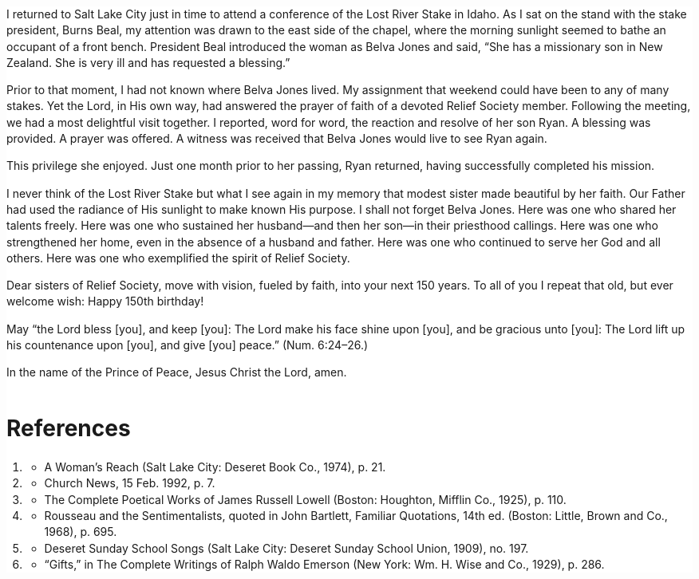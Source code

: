 I returned to Salt Lake City just in time to attend a conference of the Lost River Stake in Idaho. As I sat on the stand with the stake president, Burns Beal, my attention was drawn to the east side of the chapel, where the morning sunlight seemed to bathe an occupant of a front bench. President Beal introduced the woman as Belva Jones and said, “She has a missionary son in New Zealand. She is very ill and has requested a blessing.”

Prior to that moment, I had not known where Belva Jones lived. My assignment that weekend could have been to any of many stakes. Yet the Lord, in His own way, had answered the prayer of faith of a devoted Relief Society member. Following the meeting, we had a most delightful visit together. I reported, word for word, the reaction and resolve of her son Ryan. A blessing was provided. A prayer was offered. A witness was received that Belva Jones would live to see Ryan again.

This privilege she enjoyed. Just one month prior to her passing, Ryan returned, having successfully completed his mission.

I never think of the Lost River Stake but what I see again in my memory that modest sister made beautiful by her faith. Our Father had used the radiance of His sunlight to make known His purpose. I shall not forget Belva Jones. Here was one who shared her talents freely. Here was one who sustained her husband—and then her son—in their priesthood callings. Here was one who strengthened her home, even in the absence of a husband and father. Here was one who continued to serve her God and all others. Here was one who exemplified the spirit of Relief Society.

Dear sisters of Relief Society, move with vision, fueled by faith, into your next 150 years. To all of you I repeat that old, but ever welcome wish: Happy 150th birthday!

May “the Lord bless [you], and keep [you]: The Lord make his face shine upon [you], and be gracious unto [you]: The Lord lift up his countenance upon [you], and give [you] peace.” (Num. 6:24–26.)

In the name of the Prince of Peace, Jesus Christ the Lord, amen.

# References
1. - A Woman’s Reach (Salt Lake City: Deseret Book Co., 1974), p. 21.
2. - Church News, 15 Feb. 1992, p. 7.
3. - The Complete Poetical Works of James Russell Lowell (Boston: Houghton, Mifflin Co., 1925), p. 110.
4. - Rousseau and the Sentimentalists, quoted in John Bartlett, Familiar Quotations, 14th ed. (Boston: Little, Brown and Co., 1968), p. 695.
5. - Deseret Sunday School Songs (Salt Lake City: Deseret Sunday School Union, 1909), no. 197.
6. - “Gifts,” in The Complete Writings of Ralph Waldo Emerson (New York: Wm. H. Wise and Co., 1929), p. 286.